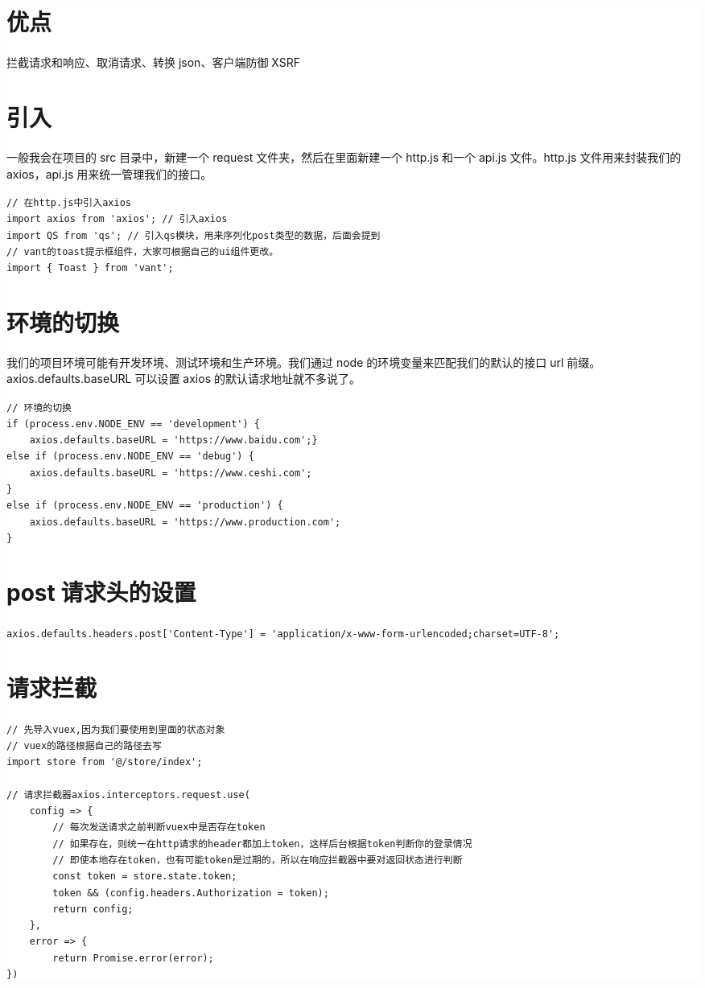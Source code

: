 # 优点

拦截请求和响应、取消请求、转换 json、客户端防御 XSRF

# 引入

一般我会在项目的 src 目录中，新建一个 request 文件夹，然后在里面新建一个 http.js 和一个 api.js 文件。http.js 文件用来封装我们的 axios，api.js 用来统一管理我们的接口。

```
// 在http.js中引入axios
import axios from 'axios'; // 引入axios
import QS from 'qs'; // 引入qs模块，用来序列化post类型的数据，后面会提到
// vant的toast提示框组件，大家可根据自己的ui组件更改。
import { Toast } from 'vant';
```

# 环境的切换

我们的项目环境可能有开发环境、测试环境和生产环境。我们通过 node 的环境变量来匹配我们的默认的接口 url 前缀。axios.defaults.baseURL 可以设置 axios 的默认请求地址就不多说了。

```
// 环境的切换
if (process.env.NODE_ENV == 'development') {
    axios.defaults.baseURL = 'https://www.baidu.com';}
else if (process.env.NODE_ENV == 'debug') {
    axios.defaults.baseURL = 'https://www.ceshi.com';
}
else if (process.env.NODE_ENV == 'production') {
    axios.defaults.baseURL = 'https://www.production.com';
}
```

# post 请求头的设置

```
axios.defaults.headers.post['Content-Type'] = 'application/x-www-form-urlencoded;charset=UTF-8';
```

# 请求拦截

```
// 先导入vuex,因为我们要使用到里面的状态对象
// vuex的路径根据自己的路径去写
import store from '@/store/index';

// 请求拦截器axios.interceptors.request.use(
    config => {
        // 每次发送请求之前判断vuex中是否存在token
        // 如果存在，则统一在http请求的header都加上token，这样后台根据token判断你的登录情况
        // 即使本地存在token，也有可能token是过期的，所以在响应拦截器中要对返回状态进行判断
        const token = store.state.token;
        token && (config.headers.Authorization = token);
        return config;
    },
    error => {
        return Promise.error(error);
})
```
